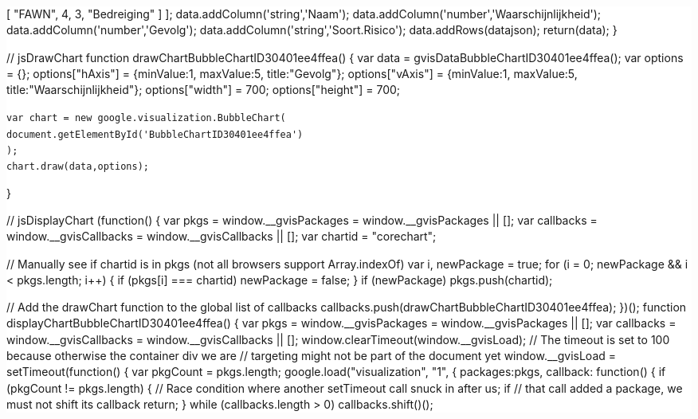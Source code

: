 [
"FAWN",
4,
3,
"Bedreiging"
] 
];
data.addColumn('string','Naam');
data.addColumn('number','Waarschijnlijkheid');
data.addColumn('number','Gevolg');
data.addColumn('string','Soort.Risico');
data.addRows(datajson);
return(data);
}
 
// jsDrawChart
function drawChartBubbleChartID30401ee4ffea() {
var data = gvisDataBubbleChartID30401ee4ffea();
var options = {};
options["hAxis"] = {minValue:1, maxValue:5, title:"Gevolg"};
options["vAxis"] = {minValue:1, maxValue:5, title:"Waarschijnlijkheid"};
options["width"] = 700;
options["height"] = 700;

    var chart = new google.visualization.BubbleChart(
    document.getElementById('BubbleChartID30401ee4ffea')
    );
    chart.draw(data,options);
    

}
  
 
// jsDisplayChart
(function() {
var pkgs = window.__gvisPackages = window.__gvisPackages || [];
var callbacks = window.__gvisCallbacks = window.__gvisCallbacks || [];
var chartid = "corechart";
  
// Manually see if chartid is in pkgs (not all browsers support Array.indexOf)
var i, newPackage = true;
for (i = 0; newPackage && i < pkgs.length; i++) {
if (pkgs[i] === chartid)
newPackage = false;
}
if (newPackage)
  pkgs.push(chartid);
  
// Add the drawChart function to the global list of callbacks
callbacks.push(drawChartBubbleChartID30401ee4ffea);
})();
function displayChartBubbleChartID30401ee4ffea() {
  var pkgs = window.__gvisPackages = window.__gvisPackages || [];
  var callbacks = window.__gvisCallbacks = window.__gvisCallbacks || [];
  window.clearTimeout(window.__gvisLoad);
  // The timeout is set to 100 because otherwise the container div we are
  // targeting might not be part of the document yet
  window.__gvisLoad = setTimeout(function() {
  var pkgCount = pkgs.length;
  google.load("visualization", "1", { packages:pkgs, callback: function() {
  if (pkgCount != pkgs.length) {
  // Race condition where another setTimeout call snuck in after us; if
  // that call added a package, we must not shift its callback
  return;
}
while (callbacks.length > 0)
callbacks.shift()();